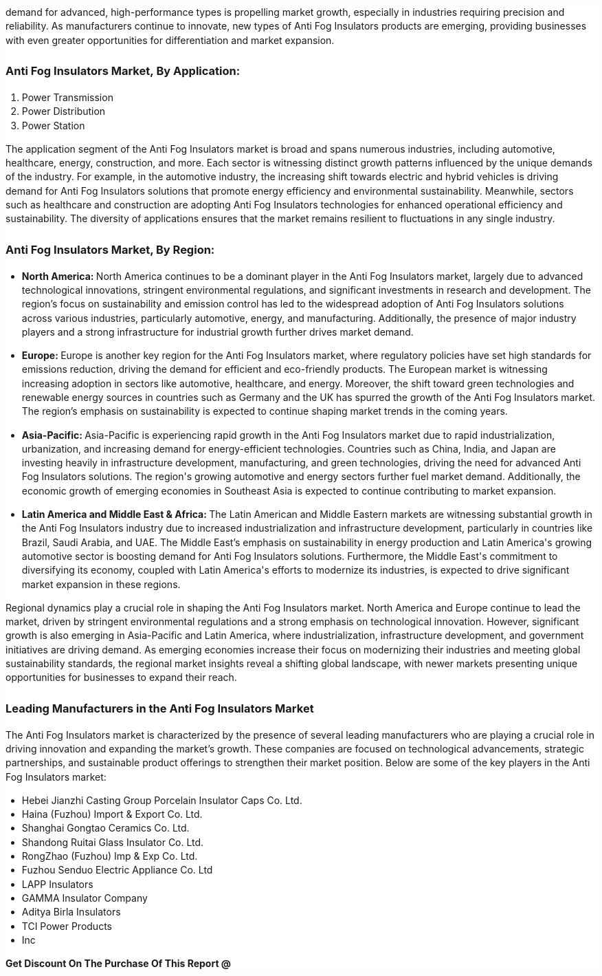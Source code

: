 demand for advanced, high-performance types is propelling market growth, especially in industries requiring precision and reliability. As manufacturers continue to innovate, new types of Anti Fog Insulators products are emerging, providing businesses with even greater opportunities for differentiation and market expansion.</p><h3>Anti Fog Insulators Market,&nbsp;By Application:</h3><ol><li>Power Transmission<li> Power Distribution<li> Power Station</li></ol><p>The application segment of the Anti Fog Insulators market is broad and spans numerous industries, including automotive, healthcare, energy, construction, and more. Each sector is witnessing distinct growth patterns influenced by the unique demands of the industry. For example, in the automotive industry, the increasing shift towards electric and hybrid vehicles is driving demand for Anti Fog Insulators solutions that promote energy efficiency and environmental sustainability. Meanwhile, sectors such as healthcare and construction are adopting Anti Fog Insulators technologies for enhanced operational efficiency and sustainability. The diversity of applications ensures that the market remains resilient to fluctuations in any single industry.</p><h3>Anti Fog Insulators Market, By Region:</h3><ul><li><p><strong>North America:&nbsp;</strong>North America continues to be a dominant player in the Anti Fog Insulators market, largely due to advanced technological innovations, stringent environmental regulations, and significant investments in research and development. The region&rsquo;s focus on sustainability and emission control has led to the widespread adoption of Anti Fog Insulators solutions across various industries, particularly automotive, energy, and manufacturing. Additionally, the presence of major industry players and a strong infrastructure for industrial growth further drives market demand.</p></li><li><p><strong><strong>Europe:&nbsp;</strong></strong>Europe is another key region for the Anti Fog Insulators market, where regulatory policies have set high standards for emissions reduction, driving the demand for efficient and eco-friendly products. The European market is witnessing increasing adoption in sectors like automotive, healthcare, and energy. Moreover, the shift toward green technologies and renewable energy sources in countries such as Germany and the UK has spurred the growth of the Anti Fog Insulators market. The region&rsquo;s emphasis on sustainability is expected to continue shaping market trends in the coming years.</p></li><li><p><strong><strong>Asia-Pacific:&nbsp;</strong></strong>Asia-Pacific is experiencing rapid growth in the Anti Fog Insulators market due to rapid industrialization, urbanization, and increasing demand for energy-efficient technologies. Countries such as China, India, and Japan are investing heavily in infrastructure development, manufacturing, and green technologies, driving the need for advanced Anti Fog Insulators solutions. The region's growing automotive and energy sectors further fuel market demand. Additionally, the economic growth of emerging economies in Southeast Asia is expected to continue contributing to market expansion.</p></li><li><p><strong><strong>Latin America and Middle East &amp; Africa:&nbsp;</strong></strong>The Latin American and Middle Eastern markets are witnessing substantial growth in the Anti Fog Insulators industry due to increased industrialization and infrastructure development, particularly in countries like Brazil, Saudi Arabia, and UAE. The Middle East&rsquo;s emphasis on sustainability in energy production and Latin America's growing automotive sector is boosting demand for Anti Fog Insulators solutions. Furthermore, the Middle East's commitment to diversifying its economy, coupled with Latin America's efforts to modernize its industries, is expected to drive significant market expansion in these regions.</p></li></ul><p>Regional dynamics play a crucial role in shaping the Anti Fog Insulators market. North America and Europe continue to lead the market, driven by stringent environmental regulations and a strong emphasis on technological innovation. However, significant growth is also emerging in Asia-Pacific and Latin America, where industrialization, infrastructure development, and government initiatives are driving demand. As emerging economies increase their focus on modernizing their industries and meeting global sustainability standards, the regional market insights reveal a shifting global landscape, with newer markets presenting unique opportunities for businesses to expand their reach.</p><h3><strong>Leading Manufacturers in the Anti Fog Insulators Market</strong></h3><p>The Anti Fog Insulators market is characterized by the presence of several leading manufacturers who are playing a crucial role in driving innovation and expanding the market&rsquo;s growth. These companies are focused on technological advancements, strategic partnerships, and sustainable product offerings to strengthen their market position. Below are some of the key players in the Anti Fog Insulators market:</p></div><div class="article-main__content" data-test-id="publishing-text-block"><ul><li><span class="">Hebei Jianzhi Casting Group Porcelain Insulator Caps Co. Ltd.<li>Haina (Fuzhou) Import & Export Co. Ltd.<li>Shanghai Gongtao Ceramics Co. Ltd.<li>Shandong Ruitai Glass Insulator Co. Ltd.<li>RongZhao (Fuzhou) Imp & Exp Co. Ltd.<li>Fuzhou Senduo Electric Appliance Co. Ltd<li>LAPP Insulators<li>GAMMA Insulator Company<li>Aditya Birla Insulators<li>TCI Power Products<li>Inc</span></li></ul></div><div class="article-main__content" data-test-id="publishing-text-block"><p><span class="font-[700]"><strong>Get Discount On The Purchase Of This Report @</strong>